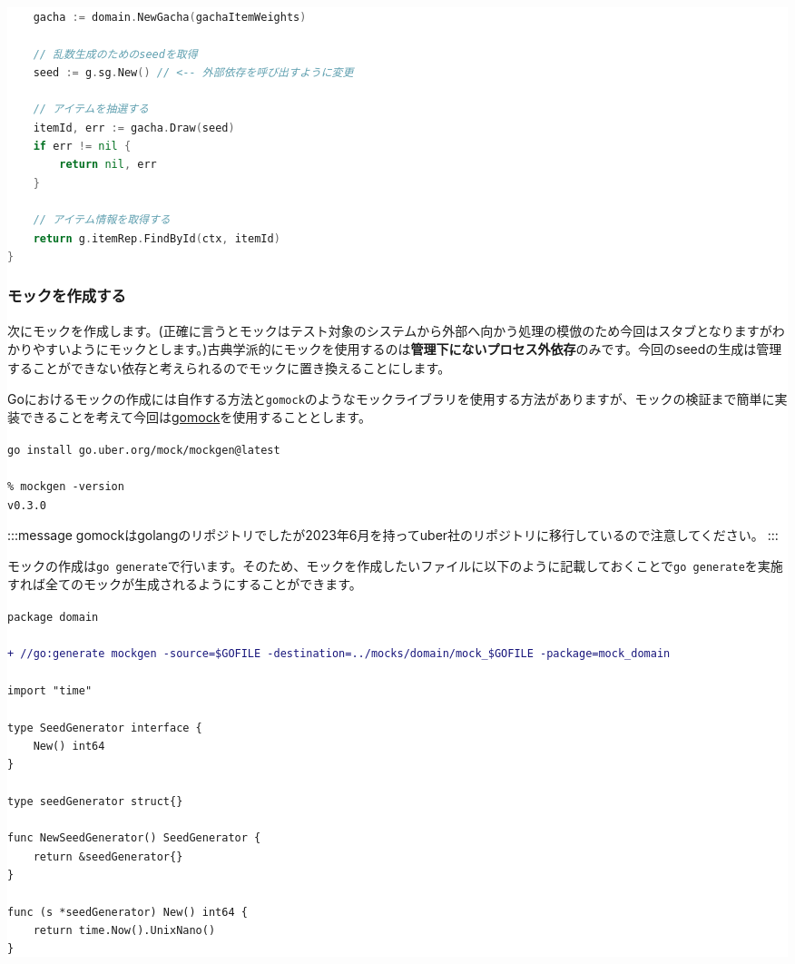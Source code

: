 ```go:controller/gacha.go
	gacha := domain.NewGacha(gachaItemWeights)

	// 乱数生成のためのseedを取得
	seed := g.sg.New() // <-- 外部依存を呼び出すように変更

	// アイテムを抽選する
	itemId, err := gacha.Draw(seed)
	if err != nil {
		return nil, err
	}

	// アイテム情報を取得する
	return g.itemRep.FindById(ctx, itemId)
}

```

### モックを作成する

次にモックを作成します。(正確に言うとモックはテスト対象のシステムから外部へ向かう処理の模倣のため今回はスタブとなりますがわかりやすいようにモックとします。)古典学派的にモックを使用するのは**管理下にないプロセス外依存**のみです。今回のseedの生成は管理することができない依存と考えられるのでモックに置き換えることにします。

Goにおけるモックの作成には自作する方法と```gomock```のようなモックライブラリを使用する方法がありますが、モックの検証まで簡単に実装できることを考えて今回は[gomock](https://github.com/uber-go/mock)を使用することとします。

```
go install go.uber.org/mock/mockgen@latest

% mockgen -version
v0.3.0
```

:::message
gomockはgolangのリポジトリでしたが2023年6月を持ってuber社のリポジトリに移行しているので注意してください。
:::

モックの作成は```go generate```で行います。そのため、モックを作成したいファイルに以下のように記載しておくことで```go generate```を実施すれば全てのモックが生成されるようにすることができます。

```diff go:domain/random.go
package domain

+ //go:generate mockgen -source=$GOFILE -destination=../mocks/domain/mock_$GOFILE -package=mock_domain

import "time"

type SeedGenerator interface {
	New() int64
}

type seedGenerator struct{}

func NewSeedGenerator() SeedGenerator {
	return &seedGenerator{}
}

func (s *seedGenerator) New() int64 {
	return time.Now().UnixNano()
}

```
